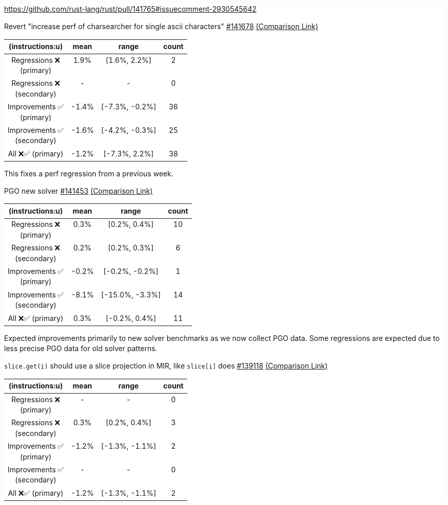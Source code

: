 https://github.com/rust-lang/rust/pull/141765#issuecomment-2930545642

Revert "increase perf of charsearcher for single ascii characters" [#141678](https://github.com/rust-lang/rust/pull/141678) [(Comparison Link)](https://perf.rust-lang.org/compare.html?start=ec28ae9454139023117270985f114823d6570657&end=e0d014a3dffbb3f0575cfbeb0f480c5080c4d018&stat=instructions:u)

| (instructions:u)                   | mean  | range          | count |
|:----------------------------------:|:-----:|:--------------:|:-----:|
| Regressions ❌ <br /> (primary)    | 1.9%  | [1.6%, 2.2%]   | 2     |
| Regressions ❌ <br /> (secondary)  | -     | -              | 0     |
| Improvements ✅ <br /> (primary)   | -1.4% | [-7.3%, -0.2%] | 36    |
| Improvements ✅ <br /> (secondary) | -1.6% | [-4.2%, -0.3%] | 25    |
| All ❌✅ (primary)                 | -1.2% | [-7.3%, 2.2%]  | 38    |

This fixes a perf regression from a previous week.

PGO new solver [#141453](https://github.com/rust-lang/rust/pull/141453) [(Comparison Link)](https://perf.rust-lang.org/compare.html?start=e0d014a3dffbb3f0575cfbeb0f480c5080c4d018&end=738c08b63c4f9e3ebdaec5eece7b6fbc354f6467&stat=instructions:u)

| (instructions:u)                   | mean  | range           | count |
|:----------------------------------:|:-----:|:---------------:|:-----:|
| Regressions ❌ <br /> (primary)    | 0.3%  | [0.2%, 0.4%]    | 10    |
| Regressions ❌ <br /> (secondary)  | 0.2%  | [0.2%, 0.3%]    | 6     |
| Improvements ✅ <br /> (primary)   | -0.2% | [-0.2%, -0.2%]  | 1     |
| Improvements ✅ <br /> (secondary) | -8.1% | [-15.0%, -3.3%] | 14    |
| All ❌✅ (primary)                 | 0.3%  | [-0.2%, 0.4%]   | 11    |

Expected improvements primarily to new solver benchmarks as we now collect PGO
data. Some regressions are expected due to less precise PGO data for old solver
patterns.

`slice.get(i)` should use a slice projection in MIR, like `slice[i]` does [#139118](https://github.com/rust-lang/rust/pull/139118) [(Comparison Link)](https://perf.rust-lang.org/compare.html?start=4d08223c054cf5a56d9761ca925fd46ffebe7115&end=f0999ffdc4818e498949d3b1f2a0ce6be02a0436&stat=instructions:u)

| (instructions:u)                   | mean  | range          | count |
|:----------------------------------:|:-----:|:--------------:|:-----:|
| Regressions ❌ <br /> (primary)    | -     | -              | 0     |
| Regressions ❌ <br /> (secondary)  | 0.3%  | [0.2%, 0.4%]   | 3     |
| Improvements ✅ <br /> (primary)   | -1.2% | [-1.3%, -1.1%] | 2     |
| Improvements ✅ <br /> (secondary) | -     | -              | 0     |
| All ❌✅ (primary)                 | -1.2% | [-1.3%, -1.1%] | 2     |
